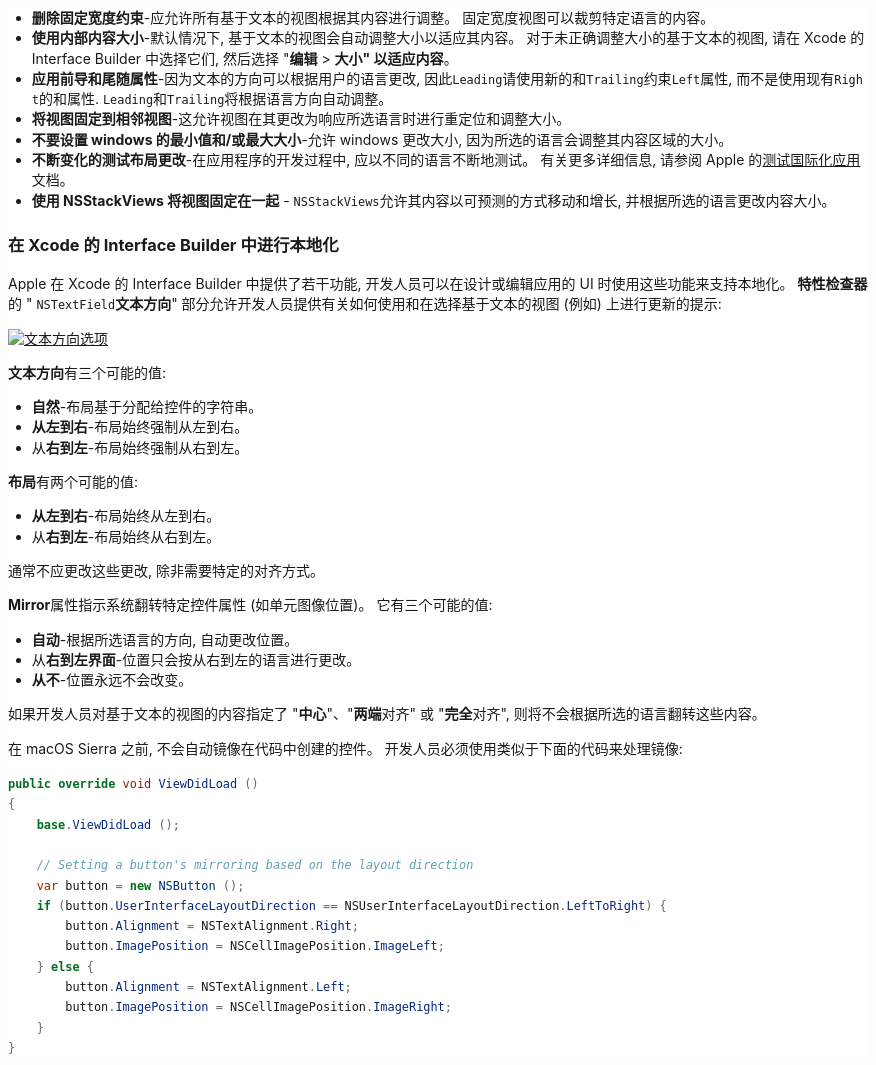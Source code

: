 - **删除固定宽度约束**-应允许所有基于文本的视图根据其内容进行调整。 固定宽度视图可以裁剪特定语言的内容。
- **使用内部内容大小**-默认情况下, 基于文本的视图会自动调整大小以适应其内容。 对于未正确调整大小的基于文本的视图, 请在 Xcode 的 Interface Builder 中选择它们, 然后选择 "**编辑** > **大小" 以适应内容**。
- **应用前导和尾随属性**-因为文本的方向可以根据用户的语言更改, 因此`Leading`请使用新的和`Trailing`约束`Left`属性, 而不是使用现有`Right`的和属性. `Leading`和`Trailing`将根据语言方向自动调整。
- **将视图固定到相邻视图**-这允许视图在其更改为响应所选语言时进行重定位和调整大小。
- **不要设置 windows 的最小值和/或最大大小**-允许 windows 更改大小, 因为所选的语言会调整其内容区域的大小。
- **不断变化的测试布局更改**-在应用程序的开发过程中, 应以不同的语言不断地测试。 有关更多详细信息, 请参阅 Apple 的[测试国际化应用](https://developer.apple.com/library/content/documentation/MacOSX/Conceptual/BPInternational/TestingYourInternationalApp/TestingYourInternationalApp.html#//apple_ref/doc/uid/10000171i-CH7-SW1)文档。
- **使用 NSStackViews 将视图固定在一起** -  `NSStackViews`允许其内容以可预测的方式移动和增长, 并根据所选的语言更改内容大小。

<a name="Localizing-in-Xcodes-Interface-Builder" />

### <a name="localizing-in-xcodes-interface-builder"></a>在 Xcode 的 Interface Builder 中进行本地化

Apple 在 Xcode 的 Interface Builder 中提供了若干功能, 开发人员可以在设计或编辑应用的 UI 时使用这些功能来支持本地化。 **特性检查器**的 " `NSTextField`**文本方向**" 部分允许开发人员提供有关如何使用和在选择基于文本的视图 (例如) 上进行更新的提示:

[![](modern-cocoa-apps-images/content10.png "文本方向选项")](modern-cocoa-apps-images/content10.png#lightbox)

**文本方向**有三个可能的值:

- **自然**-布局基于分配给控件的字符串。
- **从左到右**-布局始终强制从左到右。
- 从**右到左**-布局始终强制从右到左。

**布局**有两个可能的值:

- **从左到右**-布局始终从左到右。
- 从**右到左**-布局始终从右到左。

通常不应更改这些更改, 除非需要特定的对齐方式。

**Mirror**属性指示系统翻转特定控件属性 (如单元图像位置)。 它有三个可能的值:

- **自动**-根据所选语言的方向, 自动更改位置。
- 从**右到左界面**-位置只会按从右到左的语言进行更改。
- **从不**-位置永远不会改变。

如果开发人员对基于文本的视图的内容指定了 "**中心**"、"**两端**对齐" 或 "**完全**对齐", 则将不会根据所选的语言翻转这些内容。

在 macOS Sierra 之前, 不会自动镜像在代码中创建的控件。 开发人员必须使用类似于下面的代码来处理镜像:

```csharp
public override void ViewDidLoad ()
{
    base.ViewDidLoad ();

    // Setting a button's mirroring based on the layout direction
    var button = new NSButton ();
    if (button.UserInterfaceLayoutDirection == NSUserInterfaceLayoutDirection.LeftToRight) {
        button.Alignment = NSTextAlignment.Right;
        button.ImagePosition = NSCellImagePosition.ImageLeft;
    } else {
        button.Alignment = NSTextAlignment.Left;
        button.ImagePosition = NSCellImagePosition.ImageRight;
    }
}
```
